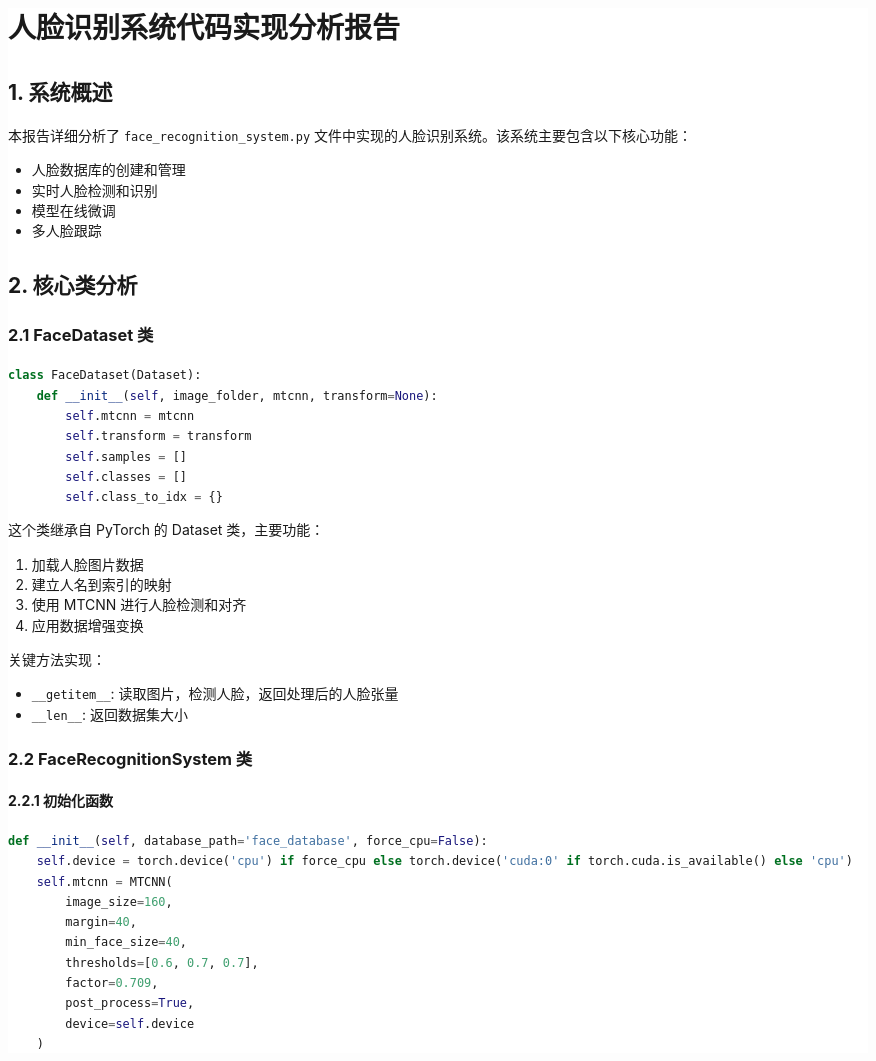 # 人脸识别系统代码实现分析报告

## 1. 系统概述

本报告详细分析了 `face_recognition_system.py` 文件中实现的人脸识别系统。该系统主要包含以下核心功能：
- 人脸数据库的创建和管理
- 实时人脸检测和识别
- 模型在线微调
- 多人脸跟踪

## 2. 核心类分析

### 2.1 FaceDataset 类
```python
class FaceDataset(Dataset):
    def __init__(self, image_folder, mtcnn, transform=None):
        self.mtcnn = mtcnn
        self.transform = transform
        self.samples = []
        self.classes = []
        self.class_to_idx = {}
```

这个类继承自 PyTorch 的 Dataset 类，主要功能：
1. 加载人脸图片数据
2. 建立人名到索引的映射
3. 使用 MTCNN 进行人脸检测和对齐
4. 应用数据增强变换

关键方法实现：
- `__getitem__`: 读取图片，检测人脸，返回处理后的人脸张量
- `__len__`: 返回数据集大小

### 2.2 FaceRecognitionSystem 类

#### 2.2.1 初始化函数
```python
def __init__(self, database_path='face_database', force_cpu=False):
    self.device = torch.device('cpu') if force_cpu else torch.device('cuda:0' if torch.cuda.is_available() else 'cpu')
    self.mtcnn = MTCNN(
        image_size=160,
        margin=40,
        min_face_size=40,
        thresholds=[0.6, 0.7, 0.7],
        factor=0.709,
        post_process=True,
        device=self.device
    )
```
